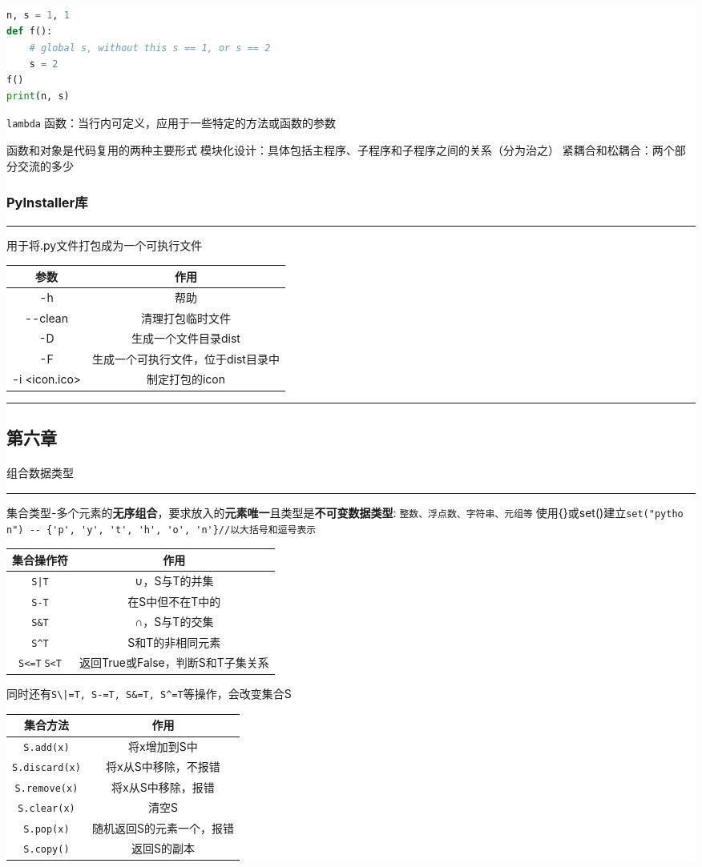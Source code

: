 ```python
n, s = 1, 1
def f():
    # global s, without this s == 1, or s == 2
    s = 2
f()
print(n, s)
```

`lambda` 函数：当行内可定义，应用于一些特定的方法或函数的参数

函数和对象是代码复用的两种主要形式
模块化设计：具体包括主程序、子程序和子程序之间的关系（分为治之）
紧耦合和松耦合：两个部分交流的多少

### PyInstaller库

-------------

用于将.py文件打包成为一个可执行文件

|参数|作用|
|:---:|:---:|
|-h|帮助|
|--clean|清理打包临时文件|
|-D|生成一个文件目录dist|
|-F|生成一个可执行文件，位于dist目录中|
|-i <icon.ico>|制定打包的icon|

-------------

## 第六章
组合数据类型

-------------

集合类型-多个元素的**无序组合**，要求放入的**元素唯一**且类型是**不可变数据类型**: `整数、浮点数、字符串、元组等`
使用{}或set()建立`set("python") -- {'p', 'y', 't', 'h', 'o', 'n'}//以大括号和逗号表示`

|集合操作符|作用|
|:---:|:---:|
|`S\|T`|∪，S与T的并集|
|`S-T`|在S中但不在T中的|
|`S&T`|∩，S与T的交集|
|`S^T`|S和T的非相同元素|
|`S<=T` `S<T`|返回True或False，判断S和T子集关系|
同时还有`S\|=T, S-=T, S&=T, S^=T`等操作，会改变集合S

|集合方法|作用|
|:---:|:---:|
|`S.add(x)`|将x增加到S中|
|`S.discard(x)`|将x从S中移除，不报错|
|`S.remove(x)`|将x从S中移除，报错|
|`S.clear(x)`|清空S|
|`S.pop(x)`|随机返回S的元素一个，报错|
|`S.copy()`|返回S的副本|
